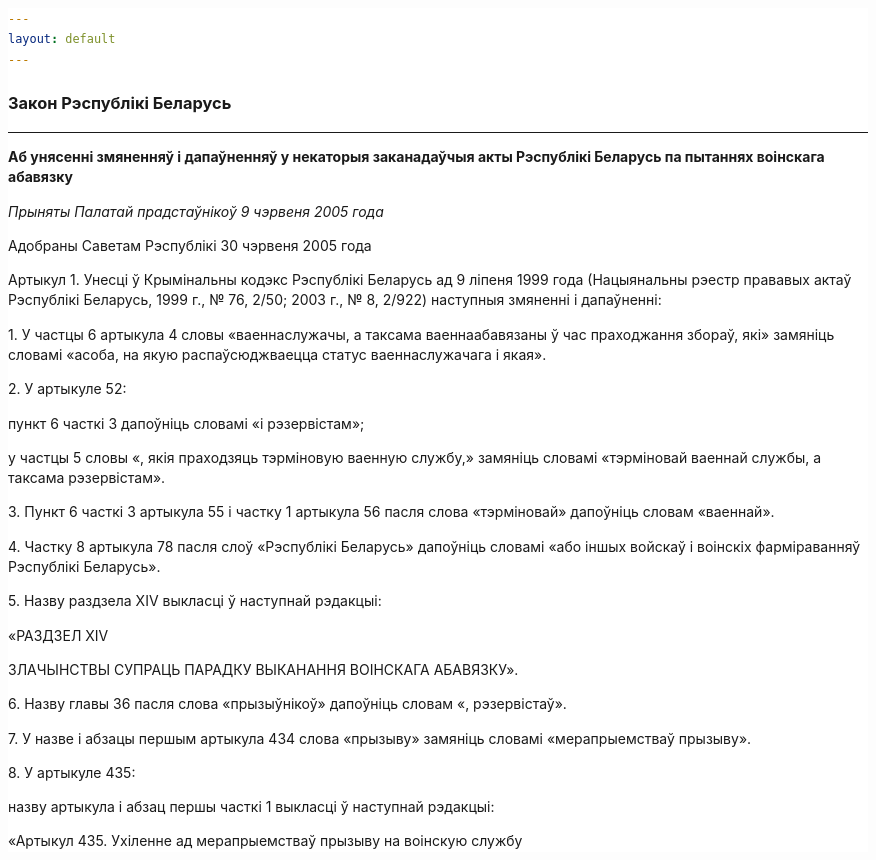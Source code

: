 ```yaml
---
layout: default
---
```


### Закон Рэспублікі Беларусь

****

<span class="underline"></span>

**Аб унясенні змяненняў і дапаўненняў у некаторыя заканадаўчыя акты
Рэспублікі Беларусь па пытаннях воінскага абавязку**

*Прыняты Палатай прадстаўнікоў 9 чэрвеня 2005 года*

Адобраны Саветам Рэспублікі 30 чэрвеня 2005 года

Артыкул 1. Унесці ў Крымінальны кодэкс Рэспублікі Беларусь ад 9 ліпеня
1999 года (Нацыянальны рэестр прававых актаў Рэспублікі Беларусь, 1999
г., № 76, 2/50; 2003 г., № 8, 2/922) наступныя змяненні і дапаўненні:

1\. У частцы 6 артыкула 4 словы «ваеннаслужачы, а таксама
ваеннаабавязаны ў час праходжання збораў, які» замяніць
словамі «асоба, на якую распаўсюджваецца статус ваеннаслужачага і
якая».

2\. У артыкуле 52:

пункт 6 часткі 3 дапоўніць словамі «і рэзервістам»;

у частцы 5 словы «, якія праходзяць тэрміновую ваенную службу,» замяніць
словамі «тэрміновай ваеннай службы, а таксама рэзервістам».

3\. Пункт 6 часткі 3 артыкула 55 і частку 1 артыкула 56 пасля слова
«тэрміновай» дапоўніць словам «ваеннай».

4\. Частку 8 артыкула 78 пасля слоў «Рэспублікі Беларусь» дапоўніць
словамі «або іншых войскаў і воінскіх фарміраванняў Рэспублікі
Беларусь».

5\. Назву раздзела XIV выкласці ў наступнай рэдакцыі:

«РАЗДЗЕЛ XIV

ЗЛАЧЫНСТВЫ СУПРАЦЬ ПАРАДКУ ВЫКАНАННЯ ВОIНСКАГА АБАВЯЗКУ».

6\. Назву главы 36 пасля слова «прызыўнікоў» дапоўніць словам «,
рэзервістаў».

7\. У назве і абзацы першым артыкула 434 слова «прызыву» замяніць
словамі «мерапрыемстваў прызыву».

8\. У артыкуле 435:

назву артыкула і абзац першы часткі 1 выкласці ў наступнай рэдакцыі:

«Артыкул 435. Ухіленне ад мерапрыемстваў прызыву на воінскую службу
